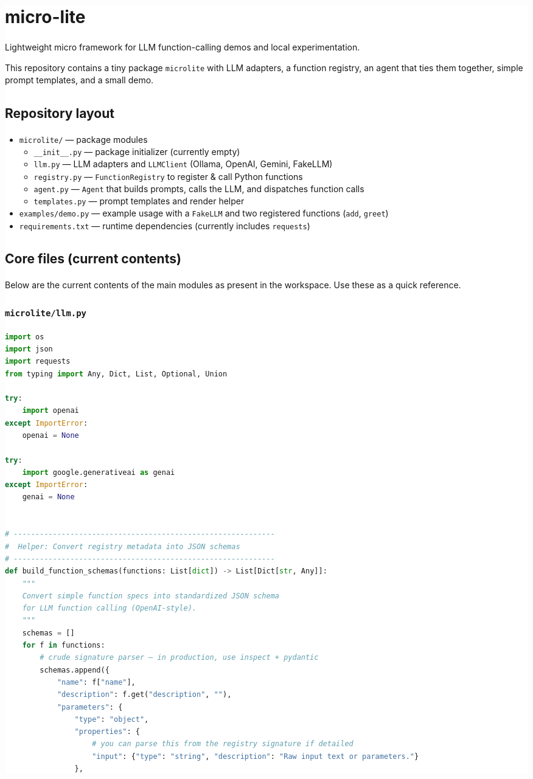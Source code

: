 # micro-lite

Lightweight micro framework for LLM function-calling demos and local experimentation.

This repository contains a tiny package `microlite` with LLM adapters, a function registry, an agent that ties them together, simple prompt templates, and a small demo.

## Repository layout

- `microlite/` — package modules
  - `__init__.py` — package initializer (currently empty)
  - `llm.py` — LLM adapters and `LLMClient` (Ollama, OpenAI, Gemini, FakeLLM)
  - `registry.py` — `FunctionRegistry` to register & call Python functions
  - `agent.py` — `Agent` that builds prompts, calls the LLM, and dispatches function calls
  - `templates.py` — prompt templates and render helper
- `examples/demo.py` — example usage with a `FakeLLM` and two registered functions (`add`, `greet`)
- `requirements.txt` — runtime dependencies (currently includes `requests`)


## Core files (current contents)

Below are the current contents of the main modules as present in the workspace. Use these as a quick reference.

### `microlite/llm.py`

```python
import os
import json
import requests
from typing import Any, Dict, List, Optional, Union

try:
    import openai
except ImportError:
    openai = None

try:
    import google.generativeai as genai
except ImportError:
    genai = None


# ------------------------------------------------------------
#  Helper: Convert registry metadata into JSON schemas
# ------------------------------------------------------------
def build_function_schemas(functions: List[dict]) -> List[Dict[str, Any]]:
    """
    Convert simple function specs into standardized JSON schema
    for LLM function calling (OpenAI-style).
    """
    schemas = []
    for f in functions:
        # crude signature parser — in production, use inspect + pydantic
        schemas.append({
            "name": f["name"],
            "description": f.get("description", ""),
            "parameters": {
                "type": "object",
                "properties": {
                    # you can parse this from the registry signature if detailed
                    "input": {"type": "string", "description": "Raw input text or parameters."}
                },
```